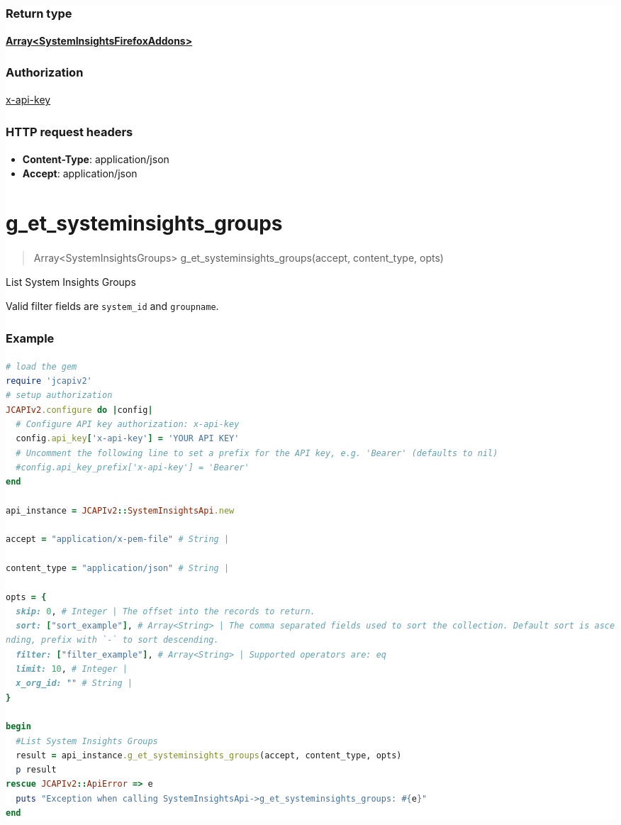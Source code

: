 ### Return type

[**Array&lt;SystemInsightsFirefoxAddons&gt;**](SystemInsightsFirefoxAddons.md)

### Authorization

[x-api-key](../README.md#x-api-key)

### HTTP request headers

 - **Content-Type**: application/json
 - **Accept**: application/json



# **g_et_systeminsights_groups**
> Array&lt;SystemInsightsGroups&gt; g_et_systeminsights_groups(accept, content_type, opts)

List System Insights Groups

Valid filter fields are `system_id` and `groupname`.

### Example
```ruby
# load the gem
require 'jcapiv2'
# setup authorization
JCAPIv2.configure do |config|
  # Configure API key authorization: x-api-key
  config.api_key['x-api-key'] = 'YOUR API KEY'
  # Uncomment the following line to set a prefix for the API key, e.g. 'Bearer' (defaults to nil)
  #config.api_key_prefix['x-api-key'] = 'Bearer'
end

api_instance = JCAPIv2::SystemInsightsApi.new

accept = "application/x-pem-file" # String | 

content_type = "application/json" # String | 

opts = { 
  skip: 0, # Integer | The offset into the records to return.
  sort: ["sort_example"], # Array<String> | The comma separated fields used to sort the collection. Default sort is ascending, prefix with `-` to sort descending. 
  filter: ["filter_example"], # Array<String> | Supported operators are: eq
  limit: 10, # Integer | 
  x_org_id: "" # String | 
}

begin
  #List System Insights Groups
  result = api_instance.g_et_systeminsights_groups(accept, content_type, opts)
  p result
rescue JCAPIv2::ApiError => e
  puts "Exception when calling SystemInsightsApi->g_et_systeminsights_groups: #{e}"
end
```
